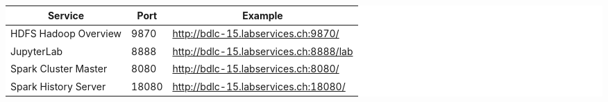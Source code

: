 | Service              | Port  | Example                                |
| -------------------- | ----- | -------------------------------------- |
| HDFS Hadoop Overview | 9870  | http://bdlc-15.labservices.ch:9870/    |
| JupyterLab           | 8888  | http://bdlc-15.labservices.ch:8888/lab |
| Spark Cluster Master | 8080  | http://bdlc-15.labservices.ch:8080/    |
| Spark History Server | 18080 | http://bdlc-15.labservices.ch:18080/   |
